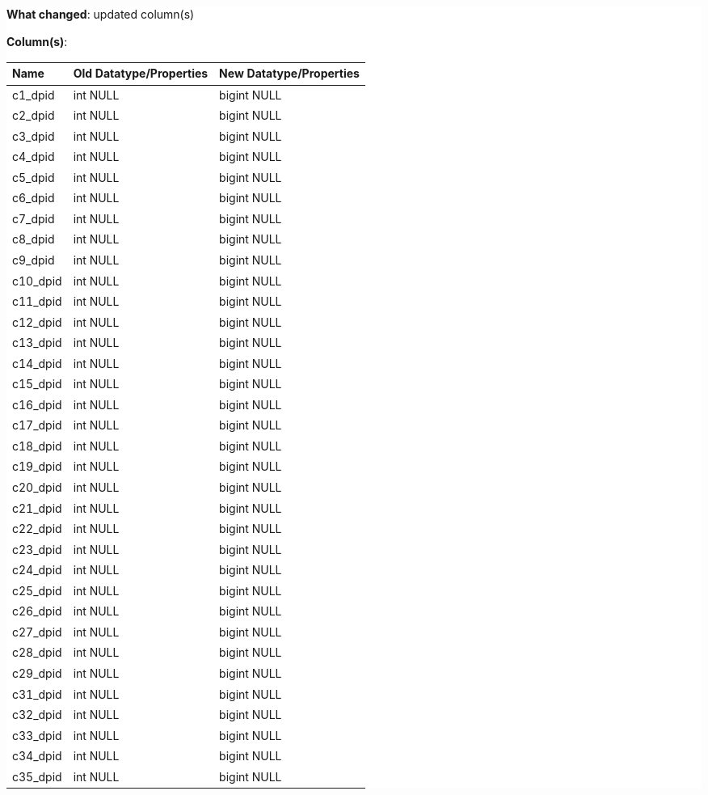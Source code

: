 **What changed**: updated column(s)

**Column(s)**:

| Name | Old Datatype/Properties | New Datatype/Properties |
|:--|:--|:--|
| c1_dpid | int NULL | bigint NULL |
| c2_dpid | int NULL | bigint NULL |
| c3_dpid | int NULL | bigint NULL |
| c4_dpid | int NULL | bigint NULL |
| c5_dpid | int NULL | bigint NULL |
| c6_dpid | int NULL | bigint NULL |
| c7_dpid | int NULL | bigint NULL |
| c8_dpid | int NULL | bigint NULL |
| c9_dpid | int NULL | bigint NULL |
| c10_dpid | int NULL | bigint NULL |
| c11_dpid | int NULL | bigint NULL |
| c12_dpid | int NULL | bigint NULL |
| c13_dpid | int NULL | bigint NULL |
| c14_dpid | int NULL | bigint NULL |
| c15_dpid | int NULL | bigint NULL |
| c16_dpid | int NULL | bigint NULL |
| c17_dpid | int NULL | bigint NULL |
| c18_dpid | int NULL | bigint NULL |
| c19_dpid | int NULL | bigint NULL |
| c20_dpid | int NULL | bigint NULL |
| c21_dpid | int NULL | bigint NULL |
| c22_dpid | int NULL | bigint NULL |
| c23_dpid | int NULL | bigint NULL |
| c24_dpid | int NULL | bigint NULL |
| c25_dpid | int NULL | bigint NULL |
| c26_dpid | int NULL | bigint NULL |
| c27_dpid | int NULL | bigint NULL |
| c28_dpid | int NULL | bigint NULL |
| c29_dpid | int NULL | bigint NULL |
| c31_dpid | int NULL | bigint NULL |
| c32_dpid | int NULL | bigint NULL |
| c33_dpid | int NULL | bigint NULL |
| c34_dpid | int NULL | bigint NULL |
| c35_dpid | int NULL | bigint NULL |